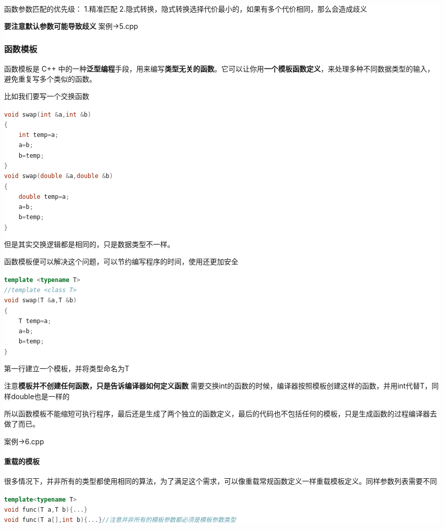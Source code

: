 函数参数匹配的优先级：
1.精准匹配
2.隐式转换，隐式转换选择代价最小的，如果有多个代价相同，那么会造成歧义

**要注意默认参数可能导致歧义**
案例->5.cpp

### 函数模板
函数模板是 C++ 中的一种**泛型编程**手段，用来编写**类型无关的函数**。它可以让你用**一个模板函数定义**，来处理多种不同数据类型的输入，避免重复写多个类似的函数。

比如我们要写一个交换函数
```cpp
void swap(int &a,int &b)
{
	int temp=a;
	a=b;
	b=temp;
}
void swap(double &a,double &b)
{
	double temp=a;
	a=b;
	b=temp;
}
```
但是其实交换逻辑都是相同的，只是数据类型不一样。

函数模板便可以解决这个问题，可以节约编写程序的时间，使用还更加安全

```cpp
template <typename T>
//template <class T>
void swap(T &a,T &b)
{
	T temp=a;
	a=b;
	b=temp;
}
```
第一行建立一个模板，并将类型命名为T

注意**模板并不创建任何函数，只是告诉编译器如何定义函数**
需要交换int的函数的时候，编译器按照模板创建这样的函数，并用int代替T，同样double也是一样的

所以函数模板不能缩短可执行程序，最后还是生成了两个独立的函数定义，最后的代码也不包括任何的模板，只是生成函数的过程编译器去做了而已。

案例->6.cpp

#### 重载的模板
很多情况下，并非所有的类型都使用相同的算法，为了满足这个需求，可以像重载常规函数定义一样重载模板定义。同样参数列表需要不同

```cpp
template<typename T>
void func(T a,T b){...}
void func(T a[],int b){...}//注意并非所有的模板参数都必须是模板参数类型
```
